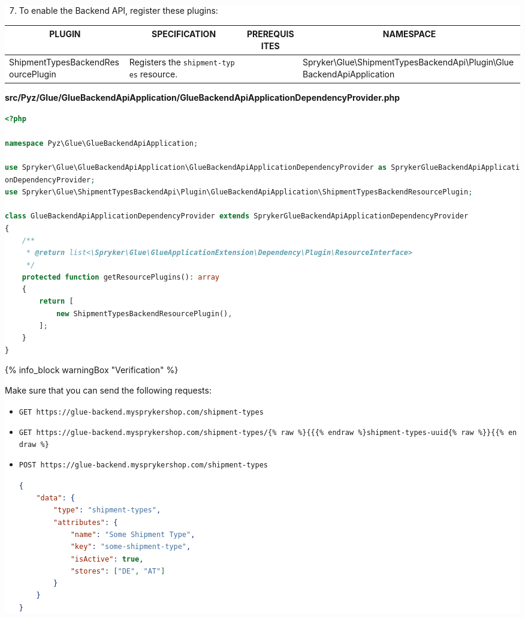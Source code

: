 7. To enable the Backend API, register these plugins:

| PLUGIN                             | SPECIFICATION                            | PREREQUISITES | NAMESPACE                                                             |
|------------------------------------|------------------------------------------|---------------|-----------------------------------------------------------------------|
| ShipmentTypesBackendResourcePlugin | Registers the `shipment-types` resource. |               | Spryker\Glue\ShipmentTypesBackendApi\Plugin\GlueBackendApiApplication |

**src/Pyz/Glue/GlueBackendApiApplication/GlueBackendApiApplicationDependencyProvider.php**

```php
<?php

namespace Pyz\Glue\GlueBackendApiApplication;

use Spryker\Glue\GlueBackendApiApplication\GlueBackendApiApplicationDependencyProvider as SprykerGlueBackendApiApplicationDependencyProvider;
use Spryker\Glue\ShipmentTypesBackendApi\Plugin\GlueBackendApiApplication\ShipmentTypesBackendResourcePlugin;

class GlueBackendApiApplicationDependencyProvider extends SprykerGlueBackendApiApplicationDependencyProvider
{
    /**
     * @return list<\Spryker\Glue\GlueApplicationExtension\Dependency\Plugin\ResourceInterface>
     */
    protected function getResourcePlugins(): array
    {
        return [
            new ShipmentTypesBackendResourcePlugin(),
        ];
    }
}

```

{% info_block warningBox "Verification" %}

Make sure that you can send the following requests:

* `GET https://glue-backend.mysprykershop.com/shipment-types`
* `GET https://glue-backend.mysprykershop.com/shipment-types/{% raw %}{{{% endraw %}shipment-types-uuid{% raw %}}{{% endraw %}`
* `POST https://glue-backend.mysprykershop.com/shipment-types`

    ```json
    {
        "data": {
            "type": "shipment-types",
            "attributes": {
                "name": "Some Shipment Type",
                "key": "some-shipment-type",
                "isActive": true,
                "stores": ["DE", "AT"]
            }
        }
    }
    ```
